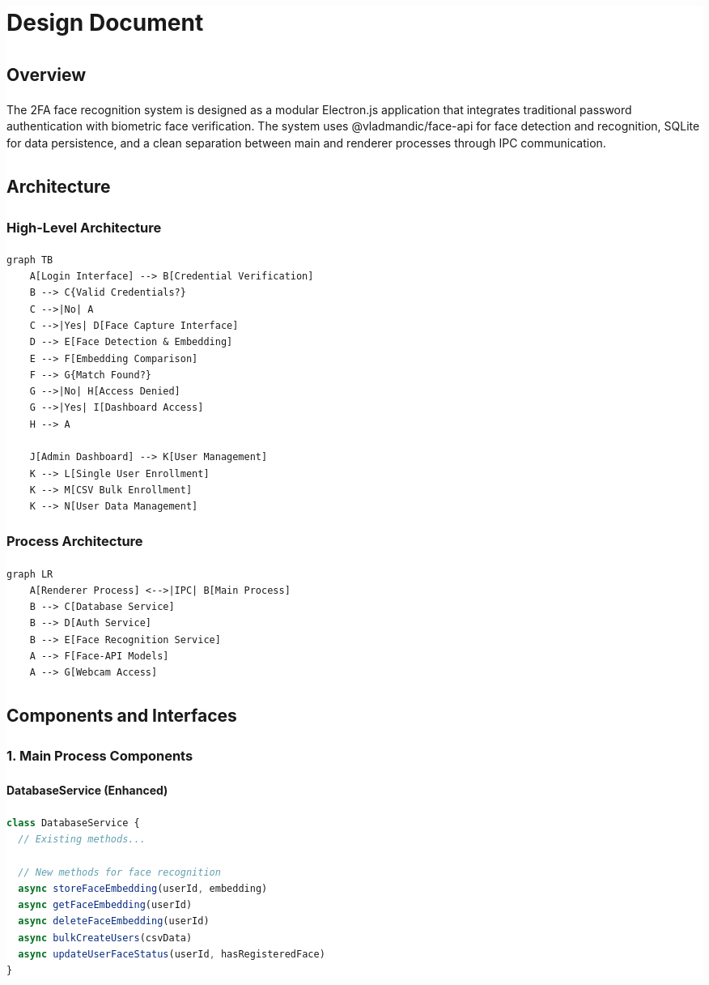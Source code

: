 # Design Document

## Overview

The 2FA face recognition system is designed as a modular Electron.js application that integrates traditional password authentication with biometric face verification. The system uses @vladmandic/face-api for face detection and recognition, SQLite for data persistence, and a clean separation between main and renderer processes through IPC communication.

## Architecture

### High-Level Architecture

```mermaid
graph TB
    A[Login Interface] --> B[Credential Verification]
    B --> C{Valid Credentials?}
    C -->|No| A
    C -->|Yes| D[Face Capture Interface]
    D --> E[Face Detection & Embedding]
    E --> F[Embedding Comparison]
    F --> G{Match Found?}
    G -->|No| H[Access Denied]
    G -->|Yes| I[Dashboard Access]
    H --> A
    
    J[Admin Dashboard] --> K[User Management]
    K --> L[Single User Enrollment]
    K --> M[CSV Bulk Enrollment]
    K --> N[User Data Management]
```

### Process Architecture

```mermaid
graph LR
    A[Renderer Process] <-->|IPC| B[Main Process]
    B --> C[Database Service]
    B --> D[Auth Service]
    B --> E[Face Recognition Service]
    A --> F[Face-API Models]
    A --> G[Webcam Access]
```

## Components and Interfaces

### 1. Main Process Components

#### DatabaseService (Enhanced)
```javascript
class DatabaseService {
  // Existing methods...
  
  // New methods for face recognition
  async storeFaceEmbedding(userId, embedding)
  async getFaceEmbedding(userId)
  async deleteFaceEmbedding(userId)
  async bulkCreateUsers(csvData)
  async updateUserFaceStatus(userId, hasRegisteredFace)
}
```
